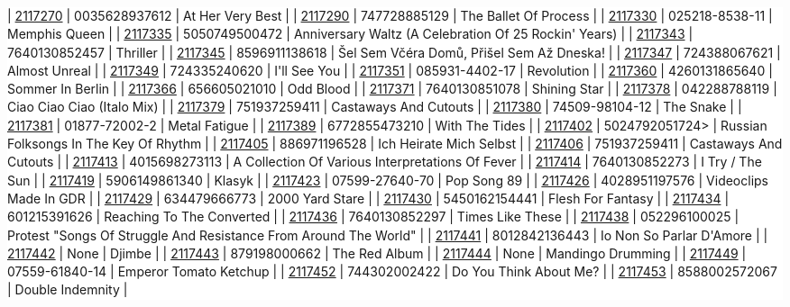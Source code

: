 | [2117270](https://www.discogs.com/release/2117270) | 0035628937612 | At Her Very Best |
| [2117290](https://www.discogs.com/release/2117290) | 747728885129 | The Ballet Of Process |
| [2117330](https://www.discogs.com/release/2117330) | 025218-8538-11 | Memphis Queen |
| [2117335](https://www.discogs.com/release/2117335) | 5050749500472 | Anniversary Waltz (A Celebration Of 25 Rockin' Years) |
| [2117343](https://www.discogs.com/release/2117343) | 7640130852457 | Thriller |
| [2117345](https://www.discogs.com/release/2117345) | 8596911138618 | Šel Sem Včéra Domů, Přišel Sem Až Dneska! |
| [2117347](https://www.discogs.com/release/2117347) | 724388067621 | Almost Unreal |
| [2117349](https://www.discogs.com/release/2117349) | 724335240620 | I'll See You |
| [2117351](https://www.discogs.com/release/2117351) | 085931-4402-17 | Revolution |
| [2117360](https://www.discogs.com/release/2117360) | 4260131865640 | Sommer In Berlin |
| [2117366](https://www.discogs.com/release/2117366) | 656605021010 | Odd Blood |
| [2117371](https://www.discogs.com/release/2117371) | 7640130851078 | Shining Star |
| [2117378](https://www.discogs.com/release/2117378) | 042288788119 | Ciao Ciao Ciao (Italo Mix) |
| [2117379](https://www.discogs.com/release/2117379) | 751937259411 | Castaways And Cutouts |
| [2117380](https://www.discogs.com/release/2117380) | 74509-98104-12 | The Snake |
| [2117381](https://www.discogs.com/release/2117381) | 01877-72002-2 | Metal Fatigue |
| [2117389](https://www.discogs.com/release/2117389) | 6772855473210 | With The Tides |
| [2117402](https://www.discogs.com/release/2117402) | 5024792051724> | Russian Folksongs In The Key Of Rhythm |
| [2117405](https://www.discogs.com/release/2117405) | 886971196528 | Ich Heirate Mich Selbst |
| [2117406](https://www.discogs.com/release/2117406) | 751937259411 | Castaways And Cutouts |
| [2117413](https://www.discogs.com/release/2117413) | 4015698273113 | A Collection Of Various Interpretations Of Fever |
| [2117414](https://www.discogs.com/release/2117414) | 7640130852273 | I Try / The Sun |
| [2117419](https://www.discogs.com/release/2117419) | 5906149861340 | Klasyk |
| [2117423](https://www.discogs.com/release/2117423) | 07599-27640-70 | Pop Song 89 |
| [2117426](https://www.discogs.com/release/2117426) | 4028951197576 | Videoclips Made In GDR |
| [2117429](https://www.discogs.com/release/2117429) | 634479666773 | 2000 Yard Stare |
| [2117430](https://www.discogs.com/release/2117430) | 5450162154441 | Flesh For Fantasy |
| [2117434](https://www.discogs.com/release/2117434) | 601215391626 | Reaching To The Converted |
| [2117436](https://www.discogs.com/release/2117436) | 7640130852297 | Times Like These |
| [2117438](https://www.discogs.com/release/2117438) | 052296100025 | Protest "Songs Of Struggle And Resistance From Around The World" |
| [2117441](https://www.discogs.com/release/2117441) | 8012842136443 | Io Non So Parlar D'Amore |
| [2117442](https://www.discogs.com/release/2117442) | None | Djimbe |
| [2117443](https://www.discogs.com/release/2117443) | 879198000662 | The Red Album |
| [2117444](https://www.discogs.com/release/2117444) | None | Mandingo Drumming |
| [2117449](https://www.discogs.com/release/2117449) | 07559-61840-14 | Emperor Tomato Ketchup |
| [2117452](https://www.discogs.com/release/2117452) | 744302002422 | Do You Think About Me? |
| [2117453](https://www.discogs.com/release/2117453) | 8588002572067 | Double Indemnity |